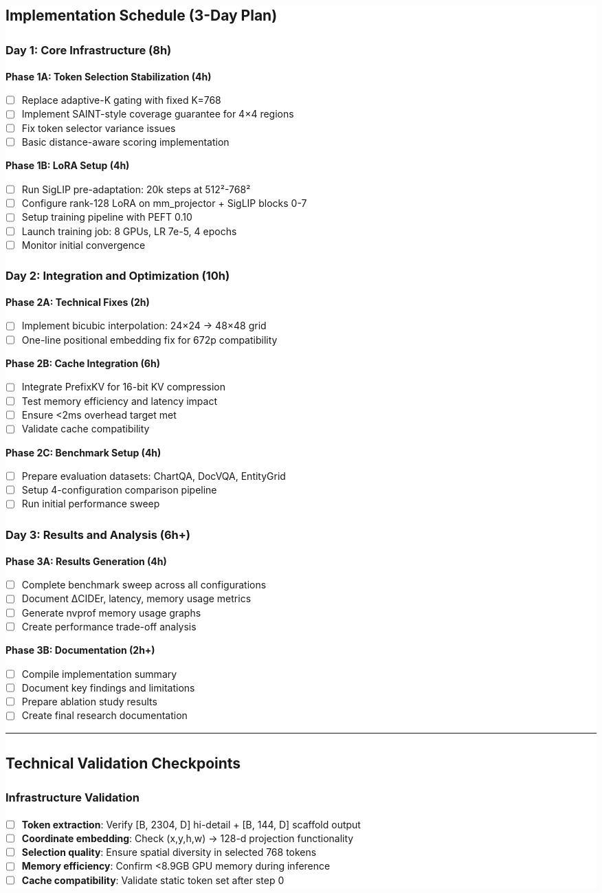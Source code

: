 
## Implementation Schedule (3-Day Plan)

### Day 1: Core Infrastructure (8h)
**Phase 1A: Token Selection Stabilization (4h)**
- [ ] Replace adaptive-K gating with fixed K=768
- [ ] Implement SAINT-style coverage guarantee for 4×4 regions
- [ ] Fix token selector variance issues
- [ ] Basic distance-aware scoring implementation

**Phase 1B: LoRA Setup (4h)**
- [ ] Run SigLIP pre-adaptation: 20k steps at 512²-768²
- [ ] Configure rank-128 LoRA on mm_projector + SigLIP blocks 0-7
- [ ] Setup training pipeline with PEFT 0.10
- [ ] Launch training job: 8 GPUs, LR 7e-5, 4 epochs
- [ ] Monitor initial convergence

### Day 2: Integration and Optimization (10h)
**Phase 2A: Technical Fixes (2h)**
- [ ] Implement bicubic interpolation: 24×24 → 48×48 grid
- [ ] One-line positional embedding fix for 672p compatibility

**Phase 2B: Cache Integration (6h)**
- [ ] Integrate PrefixKV for 16-bit KV compression
- [ ] Test memory efficiency and latency impact
- [ ] Ensure <2ms overhead target met
- [ ] Validate cache compatibility

**Phase 2C: Benchmark Setup (4h)**
- [ ] Prepare evaluation datasets: ChartQA, DocVQA, EntityGrid
- [ ] Setup 4-configuration comparison pipeline
- [ ] Run initial performance sweep

### Day 3: Results and Analysis (6h+)
**Phase 3A: Results Generation (4h)**
- [ ] Complete benchmark sweep across all configurations
- [ ] Document ΔCIDEr, latency, memory usage metrics
- [ ] Generate nvprof memory usage graphs
- [ ] Create performance trade-off analysis

**Phase 3B: Documentation (2h+)**
- [ ] Compile implementation summary
- [ ] Document key findings and limitations
- [ ] Prepare ablation study results
- [ ] Create final research documentation

---

## Technical Validation Checkpoints

### Infrastructure Validation
- [ ] **Token extraction**: Verify [B, 2304, D] hi-detail + [B, 144, D] scaffold output
- [ ] **Coordinate embedding**: Check (x,y,h,w) → 128-d projection functionality
- [ ] **Selection quality**: Ensure spatial diversity in selected 768 tokens
- [ ] **Memory efficiency**: Confirm <8.9GB GPU memory during inference
- [ ] **Cache compatibility**: Validate static token set after step 0
